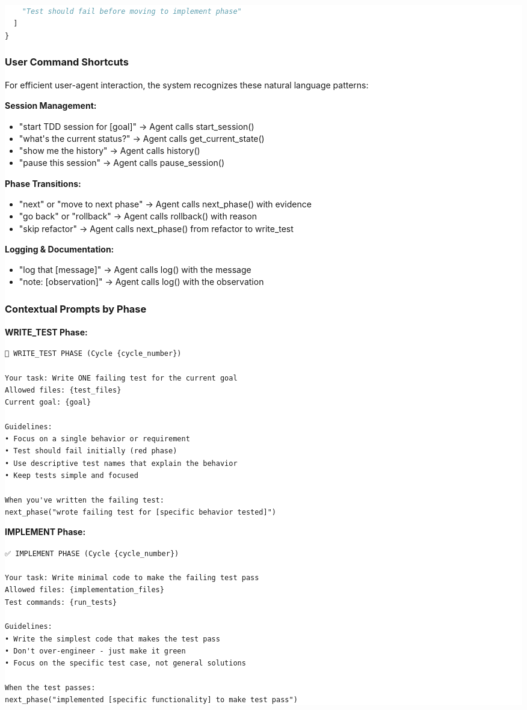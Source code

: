```python
    "Test should fail before moving to implement phase"
  ]
}
```

### User Command Shortcuts
For efficient user-agent interaction, the system recognizes these natural language patterns:

**Session Management:**
- "start TDD session for [goal]" → Agent calls start_session()
- "what's the current status?" → Agent calls get_current_state()
- "show me the history" → Agent calls history()
- "pause this session" → Agent calls pause_session()

**Phase Transitions:**
- "next" or "move to next phase" → Agent calls next_phase() with evidence
- "go back" or "rollback" → Agent calls rollback() with reason
- "skip refactor" → Agent calls next_phase() from refactor to write_test

**Logging & Documentation:**
- "log that [message]" → Agent calls log() with the message
- "note: [observation]" → Agent calls log() with the observation

### Contextual Prompts by Phase

**WRITE_TEST Phase:**
```
📝 WRITE_TEST PHASE (Cycle {cycle_number})

Your task: Write ONE failing test for the current goal
Allowed files: {test_files}
Current goal: {goal}

Guidelines:
• Focus on a single behavior or requirement
• Test should fail initially (red phase)
• Use descriptive test names that explain the behavior
• Keep tests simple and focused

When you've written the failing test:
next_phase("wrote failing test for [specific behavior tested]")
```

**IMPLEMENT Phase:**
```
✅ IMPLEMENT PHASE (Cycle {cycle_number})

Your task: Write minimal code to make the failing test pass
Allowed files: {implementation_files}
Test commands: {run_tests}

Guidelines:
• Write the simplest code that makes the test pass
• Don't over-engineer - just make it green
• Focus on the specific test case, not general solutions

When the test passes:
next_phase("implemented [specific functionality] to make test pass")
```
